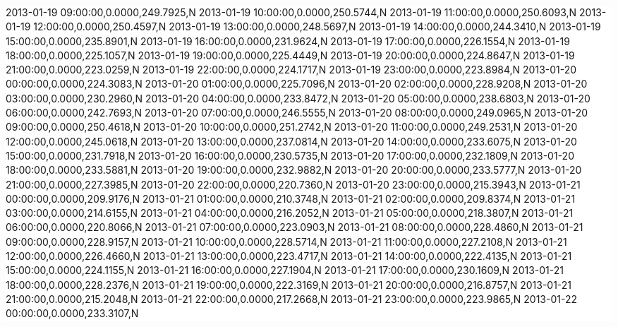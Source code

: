 2013-01-19 09:00:00,0.0000,249.7925,N
2013-01-19 10:00:00,0.0000,250.5744,N
2013-01-19 11:00:00,0.0000,250.6093,N
2013-01-19 12:00:00,0.0000,250.4597,N
2013-01-19 13:00:00,0.0000,248.5697,N
2013-01-19 14:00:00,0.0000,244.3410,N
2013-01-19 15:00:00,0.0000,235.8901,N
2013-01-19 16:00:00,0.0000,231.9624,N
2013-01-19 17:00:00,0.0000,226.1554,N
2013-01-19 18:00:00,0.0000,225.1057,N
2013-01-19 19:00:00,0.0000,225.4449,N
2013-01-19 20:00:00,0.0000,224.8647,N
2013-01-19 21:00:00,0.0000,223.0259,N
2013-01-19 22:00:00,0.0000,224.1717,N
2013-01-19 23:00:00,0.0000,223.8984,N
2013-01-20 00:00:00,0.0000,224.3083,N
2013-01-20 01:00:00,0.0000,225.7096,N
2013-01-20 02:00:00,0.0000,228.9208,N
2013-01-20 03:00:00,0.0000,230.2960,N
2013-01-20 04:00:00,0.0000,233.8472,N
2013-01-20 05:00:00,0.0000,238.6803,N
2013-01-20 06:00:00,0.0000,242.7693,N
2013-01-20 07:00:00,0.0000,246.5555,N
2013-01-20 08:00:00,0.0000,249.0965,N
2013-01-20 09:00:00,0.0000,250.4618,N
2013-01-20 10:00:00,0.0000,251.2742,N
2013-01-20 11:00:00,0.0000,249.2531,N
2013-01-20 12:00:00,0.0000,245.0618,N
2013-01-20 13:00:00,0.0000,237.0814,N
2013-01-20 14:00:00,0.0000,233.6075,N
2013-01-20 15:00:00,0.0000,231.7918,N
2013-01-20 16:00:00,0.0000,230.5735,N
2013-01-20 17:00:00,0.0000,232.1809,N
2013-01-20 18:00:00,0.0000,233.5881,N
2013-01-20 19:00:00,0.0000,232.9882,N
2013-01-20 20:00:00,0.0000,233.5777,N
2013-01-20 21:00:00,0.0000,227.3985,N
2013-01-20 22:00:00,0.0000,220.7360,N
2013-01-20 23:00:00,0.0000,215.3943,N
2013-01-21 00:00:00,0.0000,209.9176,N
2013-01-21 01:00:00,0.0000,210.3748,N
2013-01-21 02:00:00,0.0000,209.8374,N
2013-01-21 03:00:00,0.0000,214.6155,N
2013-01-21 04:00:00,0.0000,216.2052,N
2013-01-21 05:00:00,0.0000,218.3807,N
2013-01-21 06:00:00,0.0000,220.8066,N
2013-01-21 07:00:00,0.0000,223.0903,N
2013-01-21 08:00:00,0.0000,228.4860,N
2013-01-21 09:00:00,0.0000,228.9157,N
2013-01-21 10:00:00,0.0000,228.5714,N
2013-01-21 11:00:00,0.0000,227.2108,N
2013-01-21 12:00:00,0.0000,226.4660,N
2013-01-21 13:00:00,0.0000,223.4717,N
2013-01-21 14:00:00,0.0000,222.4135,N
2013-01-21 15:00:00,0.0000,224.1155,N
2013-01-21 16:00:00,0.0000,227.1904,N
2013-01-21 17:00:00,0.0000,230.1609,N
2013-01-21 18:00:00,0.0000,228.2376,N
2013-01-21 19:00:00,0.0000,222.3169,N
2013-01-21 20:00:00,0.0000,216.8757,N
2013-01-21 21:00:00,0.0000,215.2048,N
2013-01-21 22:00:00,0.0000,217.2668,N
2013-01-21 23:00:00,0.0000,223.9865,N
2013-01-22 00:00:00,0.0000,233.3107,N